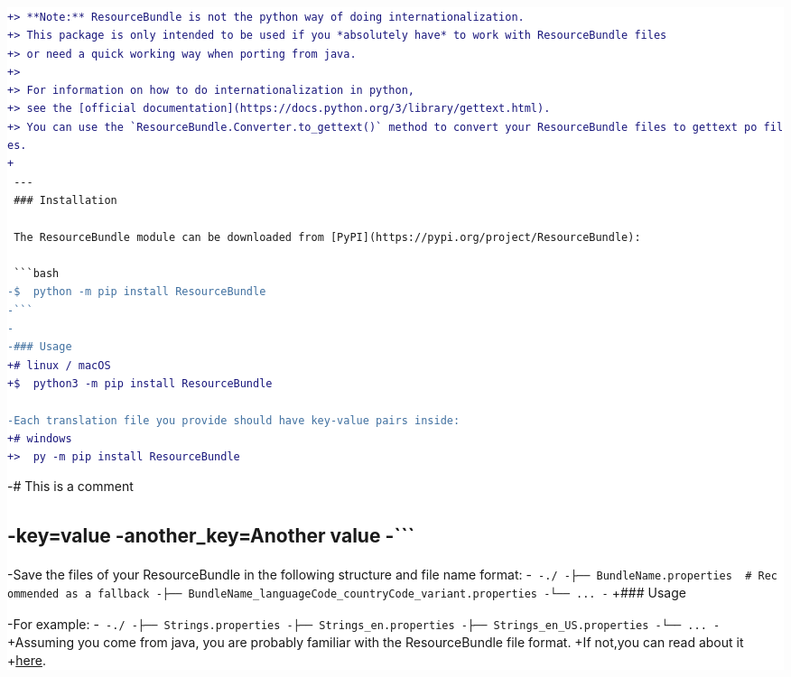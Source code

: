 ```diff
+> **Note:** ResourceBundle is not the python way of doing internationalization.
+> This package is only intended to be used if you *absolutely have* to work with ResourceBundle files
+> or need a quick working way when porting from java.
+>
+> For information on how to do internationalization in python,
+> see the [official documentation](https://docs.python.org/3/library/gettext.html).
+> You can use the `ResourceBundle.Converter.to_gettext()` method to convert your ResourceBundle files to gettext po files.
+
 ---
 ### Installation
 
 The ResourceBundle module can be downloaded from [PyPI](https://pypi.org/project/ResourceBundle):
 
 ```bash
-$  python -m pip install ResourceBundle
-```
-
-### Usage
+# linux / macOS
+$  python3 -m pip install ResourceBundle
 
-Each translation file you provide should have key-value pairs inside:
+# windows
+>  py -m pip install ResourceBundle
 ```
-# This is a comment
 
-key=value
-another_key=Another value
-```
-
-Save the files of your ResourceBundle in the following structure and file name format:
-```
-./
-├── BundleName.properties  # Recommended as a fallback
-├── BundleName_languageCode_countryCode_variant.properties
-└── ...
-```
+### Usage
 
-For example:
-```
-./
-├── Strings.properties
-├── Strings_en.properties
-├── Strings_en_US.properties
-└── ...
-```
+Assuming you come from java, you are probably familiar with the ResourceBundle file format.
+If not,you can read about it
+[here](https://docs.oracle.com/en/java/javase/20/docs/api/java.base/java/util/PropertyResourceBundle.html).
 